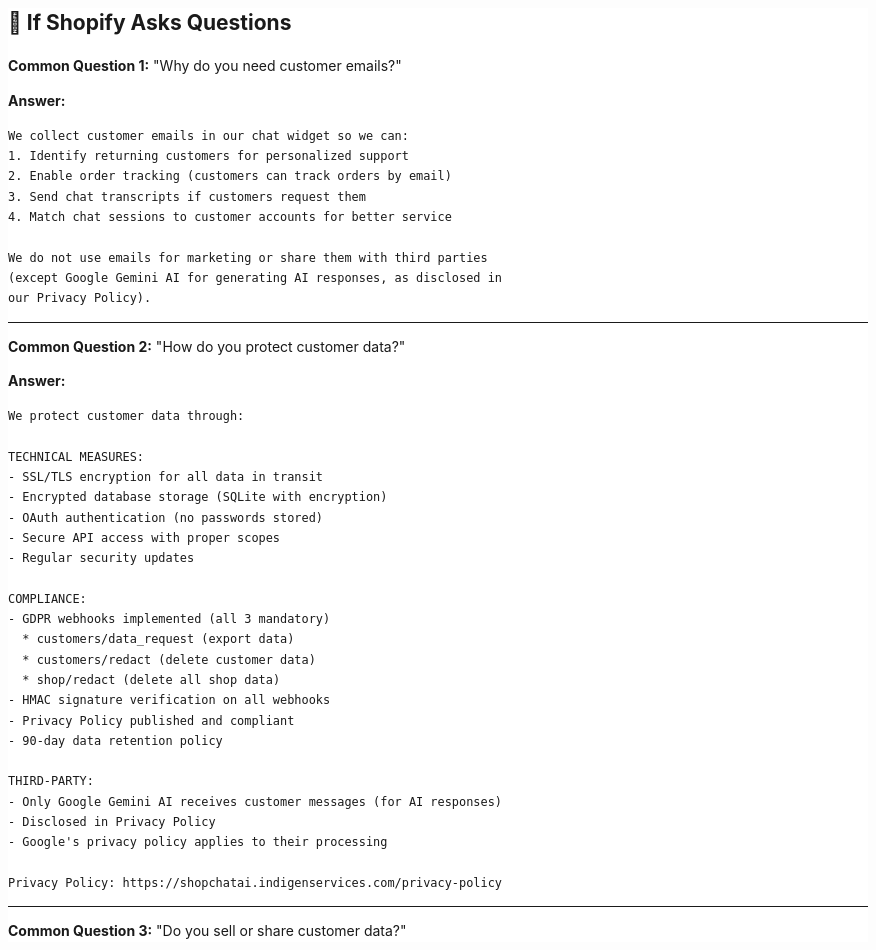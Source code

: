 
## 📧 If Shopify Asks Questions

**Common Question 1:** "Why do you need customer emails?"

**Answer:**
```
We collect customer emails in our chat widget so we can:
1. Identify returning customers for personalized support
2. Enable order tracking (customers can track orders by email)
3. Send chat transcripts if customers request them
4. Match chat sessions to customer accounts for better service

We do not use emails for marketing or share them with third parties 
(except Google Gemini AI for generating AI responses, as disclosed in 
our Privacy Policy).
```

---

**Common Question 2:** "How do you protect customer data?"

**Answer:**
```
We protect customer data through:

TECHNICAL MEASURES:
- SSL/TLS encryption for all data in transit
- Encrypted database storage (SQLite with encryption)
- OAuth authentication (no passwords stored)
- Secure API access with proper scopes
- Regular security updates

COMPLIANCE:
- GDPR webhooks implemented (all 3 mandatory)
  * customers/data_request (export data)
  * customers/redact (delete customer data)
  * shop/redact (delete all shop data)
- HMAC signature verification on all webhooks
- Privacy Policy published and compliant
- 90-day data retention policy

THIRD-PARTY:
- Only Google Gemini AI receives customer messages (for AI responses)
- Disclosed in Privacy Policy
- Google's privacy policy applies to their processing

Privacy Policy: https://shopchatai.indigenservices.com/privacy-policy
```

---

**Common Question 3:** "Do you sell or share customer data?"
